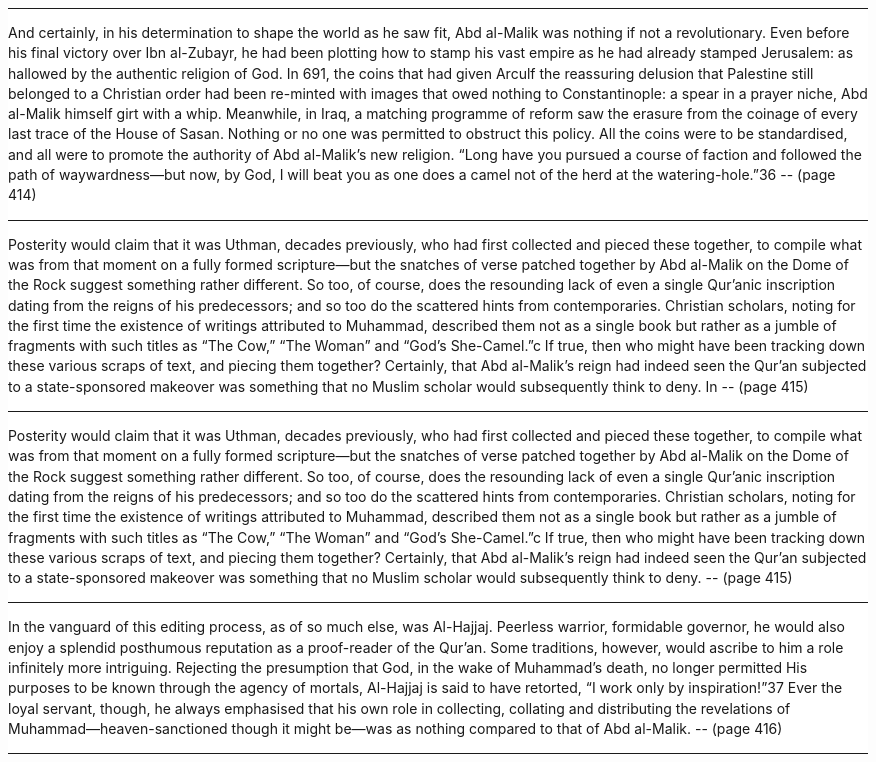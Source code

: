 --------

And certainly, in his determination to shape the world as he saw fit, Abd al-Malik was nothing if not a revolutionary. Even before his final victory over Ibn al-Zubayr, he had been plotting how to stamp his vast empire as he had already stamped Jerusalem: as hallowed by the authentic religion of God. In 691, the coins that had given Arculf the reassuring delusion that Palestine still belonged to a Christian order had been re-minted with images that owed nothing to Constantinople: a spear in a prayer niche, Abd al-Malik himself girt with a whip. Meanwhile, in Iraq, a matching programme of reform saw the erasure from the coinage of every last trace of the House of Sasan. Nothing or no one was permitted to obstruct this policy. All the coins were to be standardised, and all were to promote the authority of Abd al-Malik’s new religion. “Long have you pursued a course of faction and followed the path of waywardness—but now, by God, I will beat you as one does a camel not of the herd at the watering-hole.”36 -- (page 414)

--------

Posterity would claim that it was Uthman, decades previously, who had first collected and pieced these together, to compile what was from that moment on a fully formed scripture—but the snatches of verse patched together by Abd al-Malik on the Dome of the Rock suggest something rather different. So too, of course, does the resounding lack of even a single Qur’anic inscription dating from the reigns of his predecessors; and so too do the scattered hints from contemporaries. Christian scholars, noting for the first time the existence of writings attributed to Muhammad, described them not as a single book but rather as a jumble of fragments with such titles as “The Cow,” “The Woman” and “God’s She-Camel.”c If true, then who might have been tracking down these various scraps of text, and piecing them together? Certainly, that Abd al-Malik’s reign had indeed seen the Qur’an subjected to a state-sponsored makeover was something that no Muslim scholar would subsequently think to deny. In -- (page 415)

--------

Posterity would claim that it was Uthman, decades previously, who had first collected and pieced these together, to compile what was from that moment on a fully formed scripture—but the snatches of verse patched together by Abd al-Malik on the Dome of the Rock suggest something rather different. So too, of course, does the resounding lack of even a single Qur’anic inscription dating from the reigns of his predecessors; and so too do the scattered hints from contemporaries. Christian scholars, noting for the first time the existence of writings attributed to Muhammad, described them not as a single book but rather as a jumble of fragments with such titles as “The Cow,” “The Woman” and “God’s She-Camel.”c If true, then who might have been tracking down these various scraps of text, and piecing them together? Certainly, that Abd al-Malik’s reign had indeed seen the Qur’an subjected to a state-sponsored makeover was something that no Muslim scholar would subsequently think to deny. -- (page 415)

--------

In the vanguard of this editing process, as of so much else, was Al-Hajjaj. Peerless warrior, formidable governor, he would also enjoy a splendid posthumous reputation as a proof-reader of the Qur’an. Some traditions, however, would ascribe to him a role infinitely more intriguing. Rejecting the presumption that God, in the wake of Muhammad’s death, no longer permitted His purposes to be known through the agency of mortals, Al-Hajjaj is said to have retorted, “I work only by inspiration!”37 Ever the loyal servant, though, he always emphasised that his own role in collecting, collating and distributing the revelations of Muhammad—heaven-sanctioned though it might be—was as nothing compared to that of Abd al-Malik. -- (page 416)

--------
